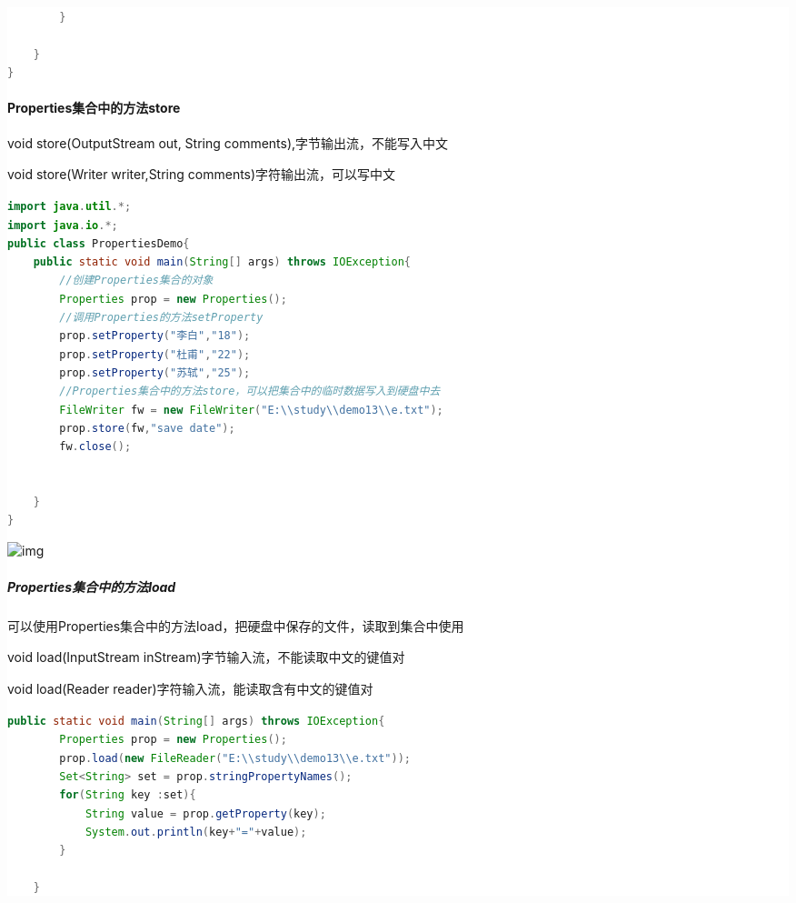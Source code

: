 ``````````java
		}
		
	}
} 	
``````````

#### Properties集合中的方法store

void store(OutputStream out, String comments),字节输出流，不能写入中文

void store(Writer writer,String comments)字符输出流，可以写中文

``````````JAVA
import java.util.*;
import java.io.*;
public class PropertiesDemo{
	public static void main(String[] args) throws IOException{
		//创建Properties集合的对象
		Properties prop = new Properties();
		//调用Properties的方法setProperty
		prop.setProperty("李白","18");
		prop.setProperty("杜甫","22");
		prop.setProperty("苏轼","25");
		//Properties集合中的方法store，可以把集合中的临时数据写入到硬盘中去
		FileWriter fw = new FileWriter("E:\\study\\demo13\\e.txt");
		prop.store(fw,"save date");
		fw.close();
		
		
	}
} 	
``````````

![img](https://s2.ax1x.com/2019/05/26/VEhgQ1.png)

##### Properties集合中的方法load

可以使用Properties集合中的方法load，把硬盘中保存的文件，读取到集合中使用

void load(InputStream inStream)字节输入流，不能读取中文的键值对

void load(Reader reader)字符输入流，能读取含有中文的键值对

```java
public static void main(String[] args) throws IOException{
		Properties prop = new Properties();
		prop.load(new FileReader("E:\\study\\demo13\\e.txt"));
		Set<String> set = prop.stringPropertyNames();
		for(String key :set){
			String value = prop.getProperty(key);
			System.out.println(key+"="+value);
		}
		
	}
```
